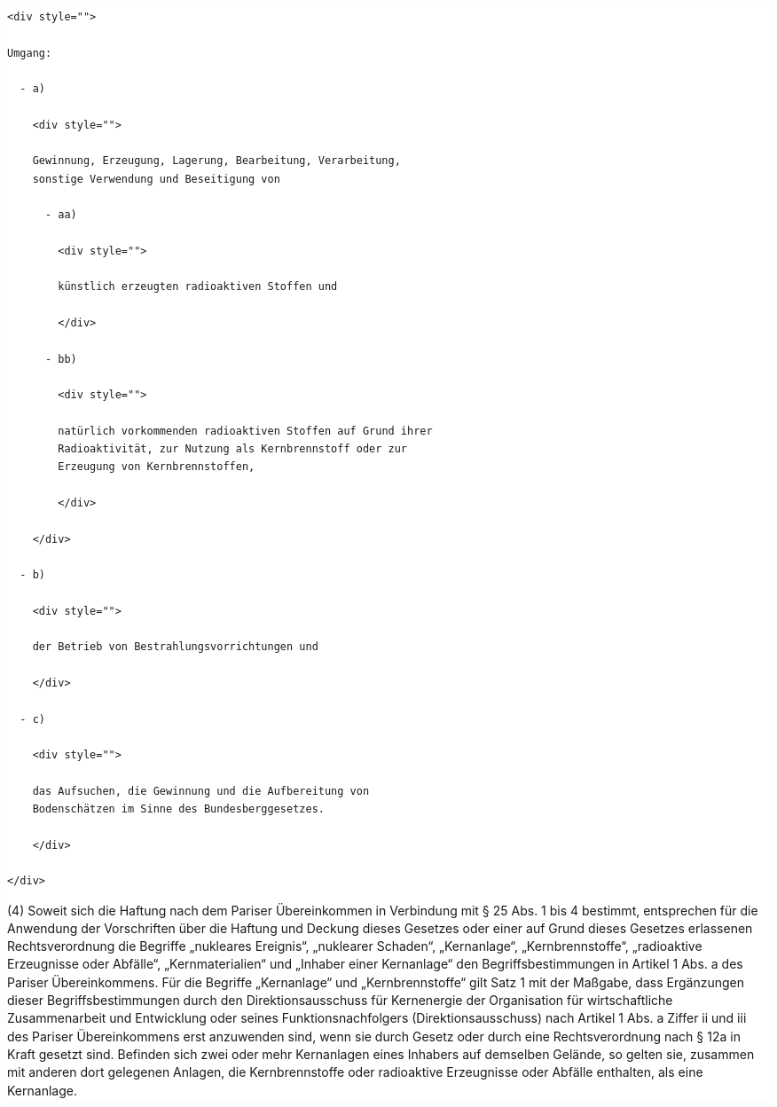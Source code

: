     <div style="">
    
    Umgang:
    
      - a)
        
        <div style="">
        
        Gewinnung, Erzeugung, Lagerung, Bearbeitung, Verarbeitung,
        sonstige Verwendung und Beseitigung von
        
          - aa)
            
            <div style="">
            
            künstlich erzeugten radioaktiven Stoffen und
            
            </div>
        
          - bb)
            
            <div style="">
            
            natürlich vorkommenden radioaktiven Stoffen auf Grund ihrer
            Radioaktivität, zur Nutzung als Kernbrennstoff oder zur
            Erzeugung von Kernbrennstoffen,
            
            </div>
        
        </div>
    
      - b)
        
        <div style="">
        
        der Betrieb von Bestrahlungsvorrichtungen und
        
        </div>
    
      - c)
        
        <div style="">
        
        das Aufsuchen, die Gewinnung und die Aufbereitung von
        Bodenschätzen im Sinne des Bundesberggesetzes.
        
        </div>
    
    </div>

</div>

<div class="jurAbsatz">

(4) Soweit sich die Haftung nach dem Pariser Übereinkommen in Verbindung
mit § 25 Abs. 1 bis 4 bestimmt, entsprechen für die Anwendung der
Vorschriften über die Haftung und Deckung dieses Gesetzes oder einer auf
Grund dieses Gesetzes erlassenen Rechtsverordnung die Begriffe
„nukleares Ereignis“, „nuklearer Schaden“, „Kernanlage“,
„Kernbrennstoffe“, „radioaktive Erzeugnisse oder Abfälle“,
„Kernmaterialien“ und „Inhaber einer Kernanlage“ den
Begriffsbestimmungen in Artikel 1 Abs. a des Pariser Übereinkommens. Für
die Begriffe „Kernanlage“ und „Kernbrennstoffe“ gilt Satz 1 mit der
Maßgabe, dass Ergänzungen dieser Begriffsbestimmungen durch den
Direktionsausschuss für Kernenergie der Organisation für wirtschaftliche
Zusammenarbeit und Entwicklung oder seines Funktionsnachfolgers
(Direktionsausschuss) nach Artikel 1 Abs. a Ziffer ii und iii des
Pariser Übereinkommens erst anzuwenden sind, wenn sie durch Gesetz oder
durch eine Rechtsverordnung nach § 12a in Kraft gesetzt sind. Befinden
sich zwei oder mehr Kernanlagen eines Inhabers auf demselben Gelände, so
gelten sie, zusammen mit anderen dort gelegenen Anlagen, die
Kernbrennstoffe oder radioaktive Erzeugnisse oder Abfälle enthalten, als
eine Kernanlage.
